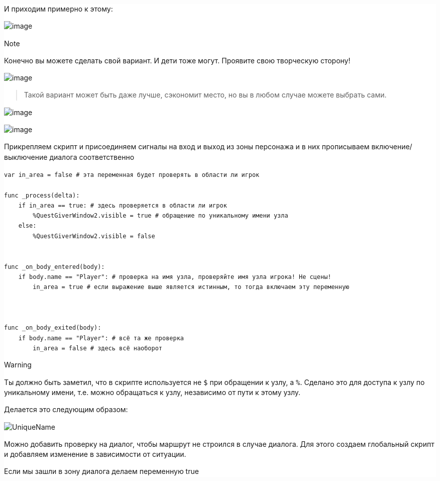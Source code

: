 И приходим примерно к этому:

![image](https://github.com/user-attachments/assets/b9fecb72-ae51-4c65-9983-7075cda0e6fc)

>[!NOTE]
>Конечно вы можете сделать свой вариант. И дети тоже могут. Проявите свою творческую сторону!

![image](https://github.com/user-attachments/assets/9dd459dc-46e4-46aa-a5bc-bc11aec4a866)

>Такой вариант может быть даже лучше, сэкономит место, но вы в любом случае можете выбрать сами.

![image](https://github.com/user-attachments/assets/ba16a092-dcf6-4ecd-90a4-0662664cd4f9)


![image](https://github.com/Sindikaty/byteschool/assets/158248099/13fbe0d8-4b58-4a79-8d17-bc9ee9f960a9)

Прикрепляем скрипт и присоединяем сигналы на вход и выход из зоны персонажа и в них прописываем включение/выключение диалога соответственно

```gdscript
var in_area = false # эта переменная будет проверять в области ли игрок

func _process(delta):
	if in_area == true: # здесь проверяется в области ли игрок
		%QuestGiverWindow2.visible = true # обращение по уникальному имени узла
	else:
		%QuestGiverWindow2.visible = false


func _on_body_entered(body):
	if body.name == "Player": # проверка на имя узла, проверяйте имя узла игрока! Не сцены!
		in_area = true # если выражение выше является истинным, то тогда включаем эту переменную
		


func _on_body_exited(body):
	if body.name == "Player": # всё та же проверка
		in_area = false # здесь всё наоборот
```

>[!WARNING]
>Ты должно быть заметил, что в скрипте используется не <kbd>$</kbd> при обращении к узлу, а <kbd>%</kbd>. Сделано это для доступа к узлу по уникальному имени, т.е. можно обращаться к узлу, независимо от пути к этому узлу.

Делается это следующим образом:

![UniqueName](https://github.com/user-attachments/assets/29c851a7-7850-40cb-ba49-2ef9b44464f3)



Можно добавить проверку на диалог, чтобы маршрут не строился в случае диалога. Для этого создаем глобальный скрипт и добавляем изменение в зависимости от ситуации.

Если мы зашли в зону диалога делаем переменную true
